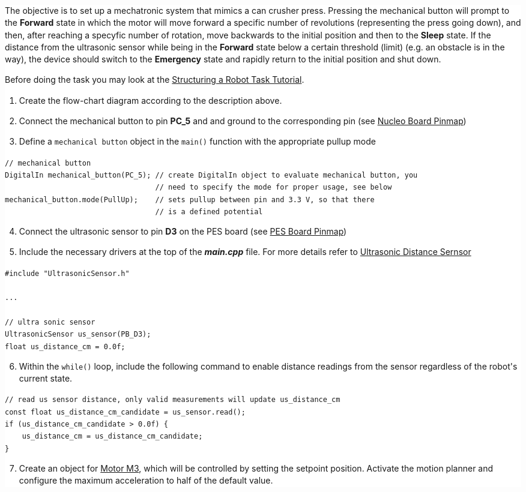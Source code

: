The objective is to set up a mechatronic system that mimics a can crusher press. Pressing the mechanical button will prompt to the **Forward** state in which the motor will move forward a specific number of revolutions (representing the press going down), and then, after reaching a specyfic number of rotation, move backwards to the initial position and then to the **Sleep** state. If the distance from the ultrasonic sensor while being in the **Forward** state below a certain threshold (limit) (e.g. an obstacle is in the way), the device should switch to the **Emergency** state and rapidly return to the initial position and shut down.

Before doing the task you may look at the [Structuring a Robot Task Tutorial](../markdown/tips.md#structuring-a-robot-task).

1. Create the flow-chart diagram according to the description above.
   
2. Connect the mechanical button to pin **PC_5** and and ground to the corresponding pin (see [Nucleo Board Pinmap][0])
   
3. Define a ``mechanical button`` object in the ``main()`` function with the appropriate pullup mode

```
// mechanical button
DigitalIn mechanical_button(PC_5); // create DigitalIn object to evaluate mechanical button, you
                                   // need to specify the mode for proper usage, see below
mechanical_button.mode(PullUp);    // sets pullup between pin and 3.3 V, so that there
                                   // is a defined potential
```

4. Connect the ultrasonic sensor to pin **D3** on the PES board (see [PES Board Pinmap](../datasheets/pes_board_peripherals.pdf))

5. Include the necessary drivers at the top of the ***main.cpp*** file. For more details refer to [Ultrasonic Distance Sernsor](../markdown/ultrasonic_sensor.md)

```
#include "UltrasonicSensor.h"

...

// ultra sonic sensor
UltrasonicSensor us_sensor(PB_D3);
float us_distance_cm = 0.0f;
```

6. Within the ``while()`` loop, include the following command to enable distance readings from the sensor regardless of the robot's current state.

```
// read us sensor distance, only valid measurements will update us_distance_cm
const float us_distance_cm_candidate = us_sensor.read();
if (us_distance_cm_candidate > 0.0f) {
    us_distance_cm = us_distance_cm_candidate;
}
```

7. Create an object for [Motor M3](../markdown/dc_motor.md#motor-m3), which will be controlled by setting the setpoint position. Activate the motion planner and configure the maximum acceleration to half of the default value.


[0]: https://os.mbed.com/platforms/ST-Nucleo-F446RE/